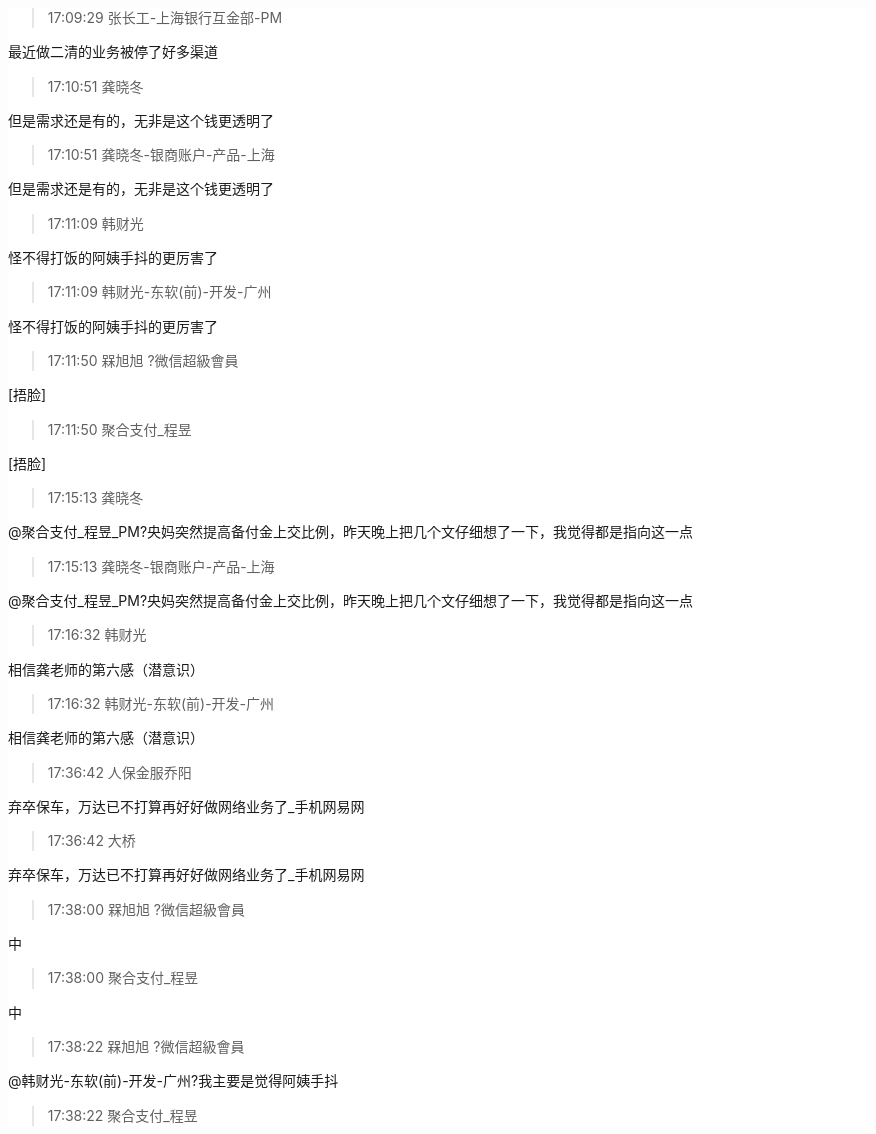 > 17:09:29  张长工-上海银行互金部-PM  
   
最近做二清的业务被停了好多渠道  
   
> 17:10:51  龚晓冬  
   
但是需求还是有的，无非是这个钱更透明了  
   
> 17:10:51  龚晓冬-银商账户-产品-上海  
   
但是需求还是有的，无非是这个钱更透明了  
   
> 17:11:09  韩财光  
   
怪不得打饭的阿姨手抖的更厉害了  
   
> 17:11:09  韩财光-东软(前)-开发-广州  
   
怪不得打饭的阿姨手抖的更厉害了  
   
> 17:11:50  槑旭旭 ?微信超級會員  
   
[捂脸]  
   
> 17:11:50  聚合支付_程昱  
   
[捂脸]  
   
> 17:15:13  龚晓冬  
   
@聚合支付_程昱_PM?央妈突然提高备付金上交比例，昨天晚上把几个文仔细想了一下，我觉得都是指向这一点  
   
> 17:15:13  龚晓冬-银商账户-产品-上海  
   
@聚合支付_程昱_PM?央妈突然提高备付金上交比例，昨天晚上把几个文仔细想了一下，我觉得都是指向这一点  
   
> 17:16:32  韩财光  
   
相信龚老师的第六感（潜意识）  
   
> 17:16:32  韩财光-东软(前)-开发-广州  
   
相信龚老师的第六感（潜意识）  
   
> 17:36:42  人保金服乔阳  
   
弃卒保车，万达已不打算再好好做网络业务了_手机网易网  
   
> 17:36:42  大桥  
   
弃卒保车，万达已不打算再好好做网络业务了_手机网易网  
   
> 17:38:00  槑旭旭 ?微信超級會員  
   
中  
   
> 17:38:00  聚合支付_程昱  
   
中  
   
> 17:38:22  槑旭旭 ?微信超級會員  
   
@韩财光-东软(前)-开发-广州?我主要是觉得阿姨手抖  
   
> 17:38:22  聚合支付_程昱  
   